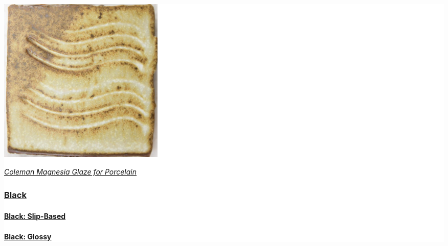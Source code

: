 <img src="./img/types/matte-magnesium.jpg" alt="Magnesium Matte Glaze" width="300">

_[Coleman Magnesia Glaze for Porcelain](https://glazy.org/recipes/3324)_

### [Black](https://glazy.org/search?base_type=460&type=880)

#### [Black: Slip-Based](https://glazy.org/search?base_type=460&type=890)

#### [Black: Glossy](https://glazy.org/search?base_type=460&type=900)
